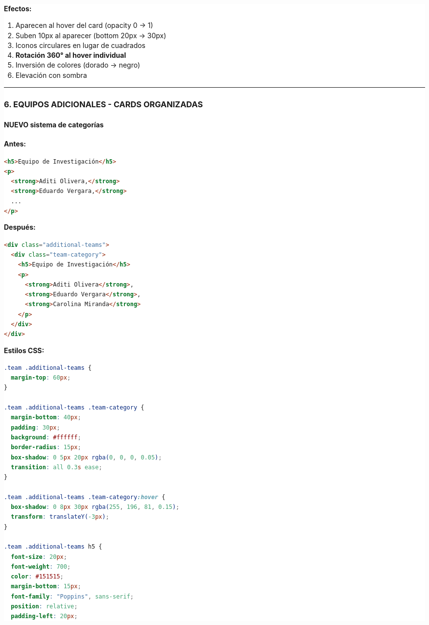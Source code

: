 **Efectos:**
1. Aparecen al hover del card (opacity 0 → 1)
2. Suben 10px al aparecer (bottom 20px → 30px)
3. Iconos circulares en lugar de cuadrados
4. **Rotación 360° al hover individual**
5. Inversión de colores (dorado → negro)
6. Elevación con sombra

---

### 6. **EQUIPOS ADICIONALES - CARDS ORGANIZADAS**

#### NUEVO sistema de categorías

**Antes:**
```html
<h5>Equipo de Investigación</h5>
<p>
  <strong>Aditi Olivera,</strong>
  <strong>Eduardo Vergara,</strong>
  ...
</p>
```

**Después:**
```html
<div class="additional-teams">
  <div class="team-category">
    <h5>Equipo de Investigación</h5>
    <p>
      <strong>Aditi Olivera</strong>,
      <strong>Eduardo Vergara</strong>,
      <strong>Carolina Miranda</strong>
    </p>
  </div>
</div>
```

**Estilos CSS:**
```css
.team .additional-teams {
  margin-top: 60px;
}

.team .additional-teams .team-category {
  margin-bottom: 40px;
  padding: 30px;
  background: #ffffff;
  border-radius: 15px;
  box-shadow: 0 5px 20px rgba(0, 0, 0, 0.05);
  transition: all 0.3s ease;
}

.team .additional-teams .team-category:hover {
  box-shadow: 0 8px 30px rgba(255, 196, 81, 0.15);
  transform: translateY(-3px);
}

.team .additional-teams h5 {
  font-size: 20px;
  font-weight: 700;
  color: #151515;
  margin-bottom: 15px;
  font-family: "Poppins", sans-serif;
  position: relative;
  padding-left: 20px;
```